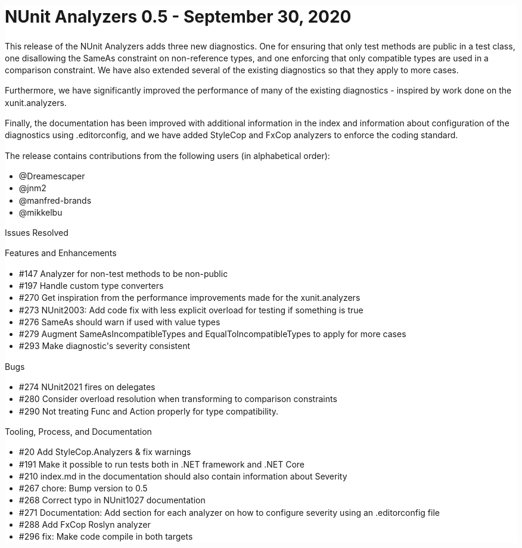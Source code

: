 
# NUnit Analyzers 0.5 - September 30, 2020

This release of the NUnit Analyzers adds three new diagnostics. One for ensuring that only test methods
are public in a test class, one disallowing the SameAs constraint on non-reference types, and one enforcing
that only compatible types are used in a comparison constraint. We have also extended several of the existing
diagnostics so that they apply to more cases.

Furthermore, we have significantly improved the performance of many of the existing diagnostics - inspired
by work done on the xunit.analyzers.

Finally, the documentation has been improved with additional information in the index and information about
configuration of the diagnostics using .editorconfig, and we have added StyleCop and FxCop analyzers
to enforce the coding standard.

The release contains contributions from the following users (in alphabetical order):
* @Dreamescaper
* @jnm2
* @manfred-brands
* @mikkelbu

Issues Resolved

Features and Enhancements
* #147 Analyzer for non-test methods to be non-public
* #197 Handle custom type converters
* #270 Get inspiration from the performance improvements made for the xunit.analyzers
* #273 NUnit2003: Add code fix with less explicit overload for testing if something is true
* #276 SameAs should warn if used with value types
* #279 Augment SameAsIncompatibleTypes and EqualToIncompatibleTypes to apply for more cases
* #293 Make diagnostic's severity consistent

Bugs
* #274 NUnit2021 fires on delegates
* #280 Consider overload resolution when transforming to comparison constraints
* #290 Not treating Func<T> and Action properly for type compatibility.

Tooling, Process, and Documentation
* #20 Add StyleCop.Analyzers & fix warnings
* #191 Make it possible to run tests both in .NET framework and .NET Core
* #210 index.md in the documentation should also contain information about Severity
* #267 chore: Bump version to 0.5
* #268 Correct typo in NUnit1027 documentation
* #271 Documentation: Add section for each analyzer on how to configure severity using an .editorconfig file
* #288 Add FxCop Roslyn analyzer
* #296 fix: Make code compile in both targets
